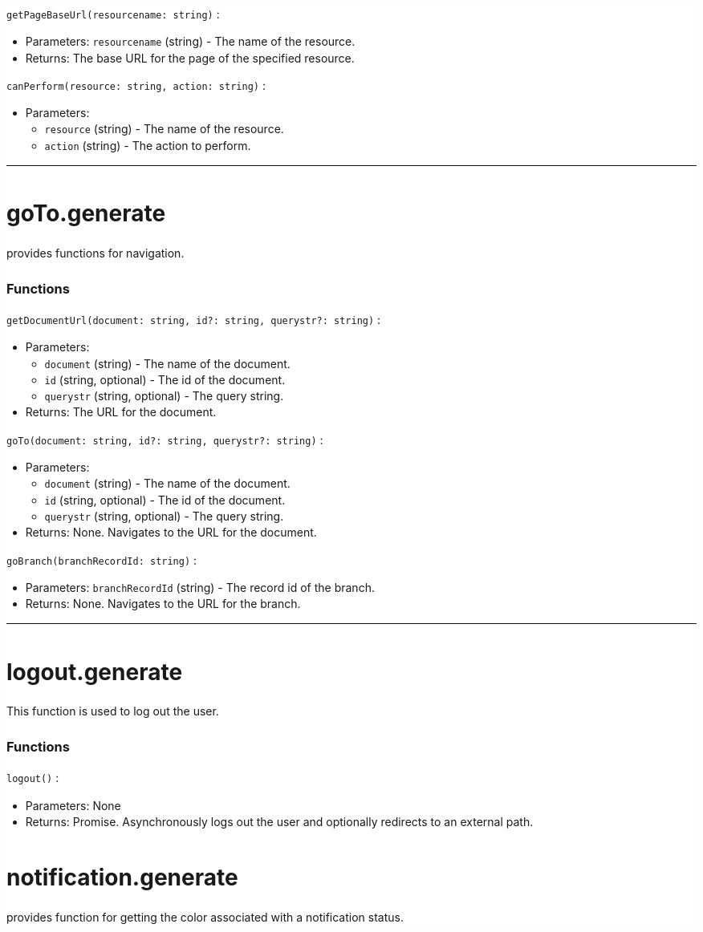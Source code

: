 `getPageBaseUrl(resourcename: string)` : 
  - Parameters: `resourcename` (string) - The name of the resource.
  - Returns: The base URL for the page of the specified resource.

`canPerform(resource: string, action: string)` : 
  - Parameters: 
    - `resource` (string) - The name of the resource.
    - `action` (string) - The action to perform.

_____
# goTo.generate

provides functions for navigation.

### Functions 

`getDocumentUrl(document: string, id?: string, querystr?: string)` : 
  - Parameters: 
    - `document` (string) - The name of the document.
    - `id` (string, optional) - The id of the document.
    - `querystr` (string, optional) - The query string.
  - Returns: The URL for the document.

`goTo(document: string, id?: string, querystr?: string)` : 
  - Parameters: 
    - `document` (string) - The name of the document.
    - `id` (string, optional) - The id of the document.
    - `querystr` (string, optional) - The query string.
  - Returns: None. Navigates to the URL for the document.

`goBranch(branchRecordId: string)` : 
  - Parameters: `branchRecordId` (string) - The record id of the branch.
  - Returns: None. Navigates to the URL for the branch.

_____
# logout.generate

This function is used to log out the user.

### Functions 

`logout()` : 
  - Parameters: None
  - Returns: Promise<void>. Asynchronously logs out the user and optionally redirects to an external path.


# notification.generate

provides function for getting the color associated with a notification status.
